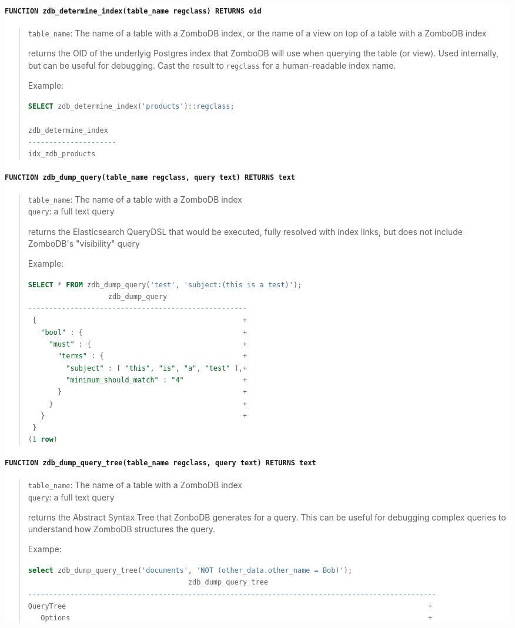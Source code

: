 #### `FUNCTION zdb_determine_index(table_name regclass) RETURNS oid`

> `table_name`:  The name of a table with a ZomboDB index, or the name of a view on top of a table with a ZomboDB index
>
>returns the OID of the underlyig Postgres index that ZomboDB will use when querying the table (or view).  Used internally, but can be useful for debugging.  Cast the result to `regclass` for a human-readable index name.
>
>Example:
>
>```sql
>SELECT zdb_determine_index('products')::regclass;
>
> zdb_determine_index 
>---------------------
> idx_zdb_products
>```

#### `FUNCTION zdb_dump_query(table_name regclass, query text) RETURNS text`

> `table_name`:  The name of a table with a ZomboDB index  
> `query`: a full text query
> 
> returns the Elasticsearch QueryDSL that would be executed, fully resolved with index links, but does not include ZomboDB's "visibility" query
> 
> Example:
> 
> ```sql
> SELECT * FROM zdb_dump_query('test', 'subject:(this is a test)');
>                    zdb_dump_query                   
> ----------------------------------------------------
>  {                                                 +
>    "bool" : {                                      +
>      "must" : {                                    +
>        "terms" : {                                 +
>          "subject" : [ "this", "is", "a", "test" ],+
>          "minimum_should_match" : "4"              +
>        }                                           +
>      }                                             +
>    }                                               +
>  }
> (1 row)
> ```

#### `FUNCTION zdb_dump_query_tree(table_name regclass, query text) RETURNS text`

> `table_name`:  The name of a table with a ZomboDB index  
> `query`: a full text query
>
> returns the Abstract Syntax Tree that ZonboDB generates for a query.  This can be useful for debugging complex queries
> to understand how ZomboDB structures the query.
>
> Exampe:
> ```sql
>select zdb_dump_query_tree('documents', 'NOT (other_data.other_name = Bob)');
>                                       zdb_dump_query_tree                                       
> -------------------------------------------------------------------------------------------------
> QueryTree                                                                                      +
>    Options                                                                                     +